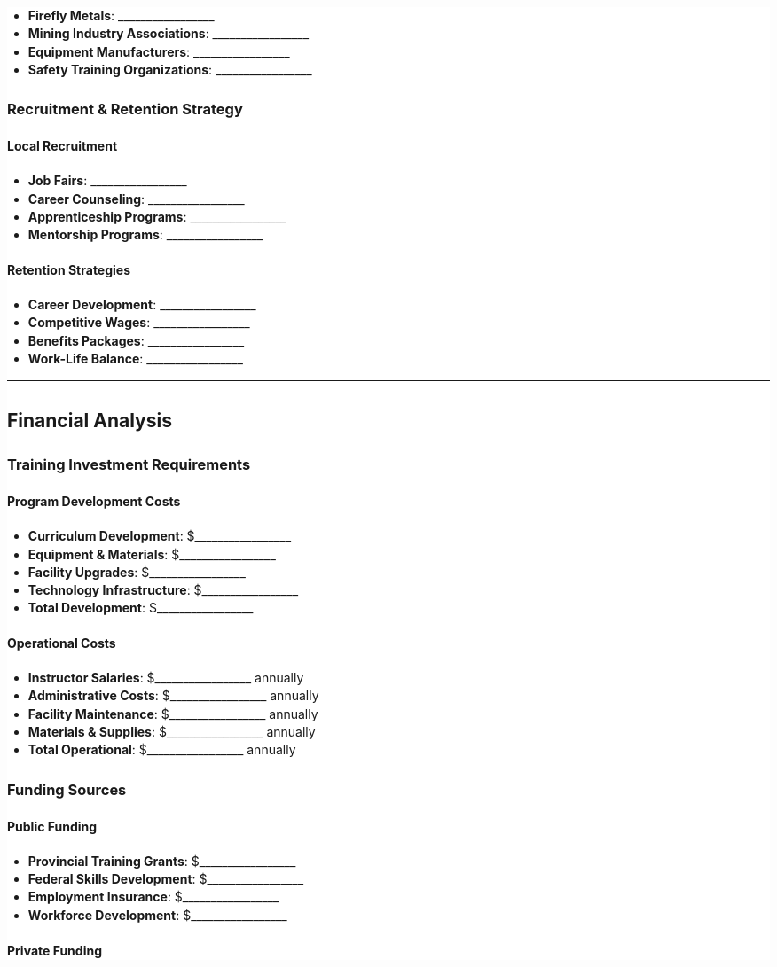 - **Firefly Metals**: _________________
- **Mining Industry Associations**: _________________
- **Equipment Manufacturers**: _________________
- **Safety Training Organizations**: _________________

### Recruitment & Retention Strategy

#### **Local Recruitment**

- **Job Fairs**: _________________
- **Career Counseling**: _________________
- **Apprenticeship Programs**: _________________
- **Mentorship Programs**: _________________

#### **Retention Strategies**

- **Career Development**: _________________
- **Competitive Wages**: _________________
- **Benefits Packages**: _________________
- **Work-Life Balance**: _________________

---

## Financial Analysis

### Training Investment Requirements

#### **Program Development Costs**

- **Curriculum Development**: $_________________
- **Equipment & Materials**: $_________________
- **Facility Upgrades**: $_________________
- **Technology Infrastructure**: $_________________
- **Total Development**: $_________________

#### **Operational Costs**

- **Instructor Salaries**: $_________________ annually
- **Administrative Costs**: $_________________ annually
- **Facility Maintenance**: $_________________ annually
- **Materials & Supplies**: $_________________ annually
- **Total Operational**: $_________________ annually

### Funding Sources

#### **Public Funding**

- **Provincial Training Grants**: $_________________
- **Federal Skills Development**: $_________________
- **Employment Insurance**: $_________________
- **Workforce Development**: $_________________

#### **Private Funding**
